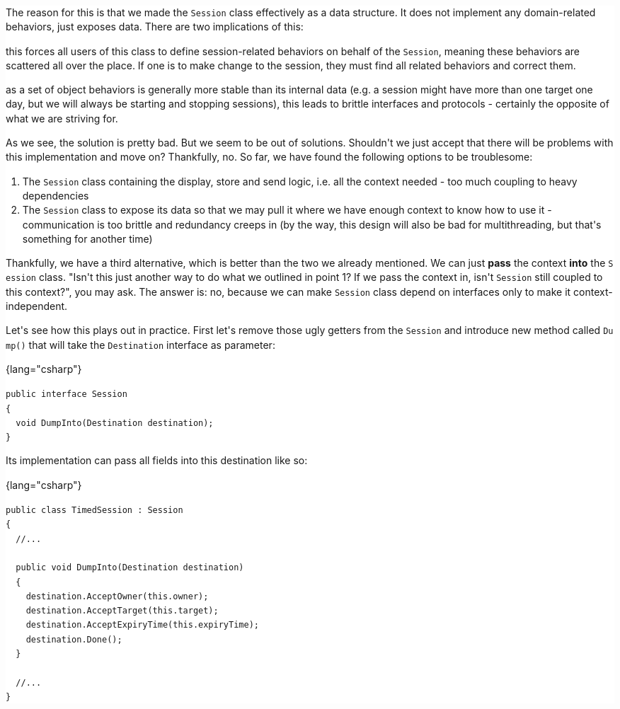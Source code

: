 The reason for this is that we made the `Session` class effectively as a
data structure. It does not implement any domain-related behaviors, just
exposes data. There are two implications of this:

this forces all users of this class to define session-related behaviors
on behalf of the `Session`, meaning these behaviors are scattered all
over the place. If one is to make change to the session, they must find
all related behaviors and correct them.

as a set of object behaviors is generally more stable than its internal
data (e.g. a session might have more than one target one day, but we
will always be starting and stopping sessions), this leads to brittle
interfaces and protocols - certainly the opposite of what we are
striving for.

As we see, the solution is pretty bad. But we seem to be out of
solutions. Shouldn't we just accept that there will be problems with
this implementation and move on? Thankfully, no. So far, we have found
the following options to be troublesome:

1.  The `Session` class containing the display, store and send logic,
    i.e. all the context needed - too much coupling to heavy
    dependencies
2.  The `Session` class to expose its data so that we may pull it where
    we have enough context to know how to use it - communication is too
    brittle and redundancy creeps in (by the way, this design will also
    be bad for multithreading, but that's something for another time)

Thankfully, we have a third alternative, which is better than the two we
already mentioned. We can just **pass** the context **into** the
`Session` class. "Isn't this just another way to do what we outlined in
point 1? If we pass the context in, isn't `Session` still coupled to
this context?", you may ask. The answer is: no, because we can make
`Session` class depend on interfaces only to make it
context-independent.

Let's see how this plays out in practice. First let's remove those ugly
getters from the `Session` and introduce new method called `Dump()` that
will take the `Destination` interface as parameter:

{lang="csharp"}
~~~
public interface Session
{
  void DumpInto(Destination destination);
}
~~~

Its implementation can pass all fields into this destination like so:

{lang="csharp"}
~~~
public class TimedSession : Session
{
  //...

  public void DumpInto(Destination destination)
  {
    destination.AcceptOwner(this.owner);
    destination.AcceptTarget(this.target);
    destination.AcceptExpiryTime(this.expiryTime);
    destination.Done();
  }

  //...
}
~~~
